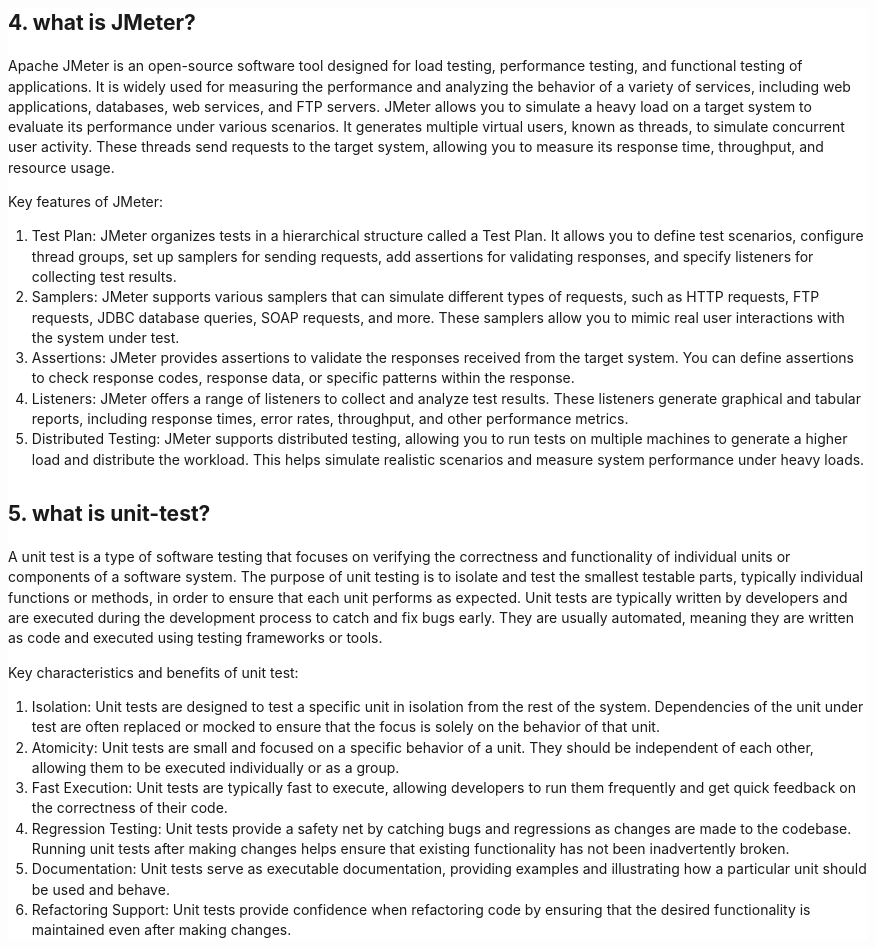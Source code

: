 ## 4. what is JMeter?

Apache JMeter is an open-source software tool designed for load testing, performance testing, and functional testing of applications. It is widely used for measuring the performance and analyzing the behavior of a variety of services, including web applications, databases, web services, and FTP servers. JMeter allows you to simulate a heavy load on a target system to evaluate its performance under various scenarios. It generates multiple virtual users, known as threads, to simulate concurrent user activity. These threads send requests to the target system, allowing you to measure its response time, throughput, and resource usage.

Key features of JMeter:
1. Test Plan: JMeter organizes tests in a hierarchical structure called a Test Plan. It allows you to define test scenarios, configure thread groups, set up samplers for sending requests, add assertions for validating responses, and specify listeners for collecting test results.
2. Samplers: JMeter supports various samplers that can simulate different types of requests, such as HTTP requests, FTP requests, JDBC database queries, SOAP requests, and more. These samplers allow you to mimic real user interactions with the system under test.
3. Assertions: JMeter provides assertions to validate the responses received from the target system. You can define assertions to check response codes, response data, or specific patterns within the response.
4. Listeners: JMeter offers a range of listeners to collect and analyze test results. These listeners generate graphical and tabular reports, including response times, error rates, throughput, and other performance metrics.
5. Distributed Testing: JMeter supports distributed testing, allowing you to run tests on multiple machines to generate a higher load and distribute the workload. This helps simulate realistic scenarios and measure system performance under heavy loads.

## 5. what is unit-test?

A unit test is a type of software testing that focuses on verifying the correctness and functionality of individual units or components of a software system. The purpose of unit testing is to isolate and test the smallest testable parts, typically individual functions or methods, in order to ensure that each unit performs as expected. Unit tests are typically written by developers and are executed during the development process to catch and fix bugs early. They are usually automated, meaning they are written as code and executed using testing frameworks or tools.

Key characteristics and benefits of unit test:
1. Isolation: Unit tests are designed to test a specific unit in isolation from the rest of the system. Dependencies of the unit under test are often replaced or mocked to ensure that the focus is solely on the behavior of that unit.
2. Atomicity: Unit tests are small and focused on a specific behavior of a unit. They should be independent of each other, allowing them to be executed individually or as a group.
3. Fast Execution: Unit tests are typically fast to execute, allowing developers to run them frequently and get quick feedback on the correctness of their code.
4. Regression Testing: Unit tests provide a safety net by catching bugs and regressions as changes are made to the codebase. Running unit tests after making changes helps ensure that existing functionality has not been inadvertently broken.
5. Documentation: Unit tests serve as executable documentation, providing examples and illustrating how a particular unit should be used and behave.
6. Refactoring Support: Unit tests provide confidence when refactoring code by ensuring that the desired functionality is maintained even after making changes.
